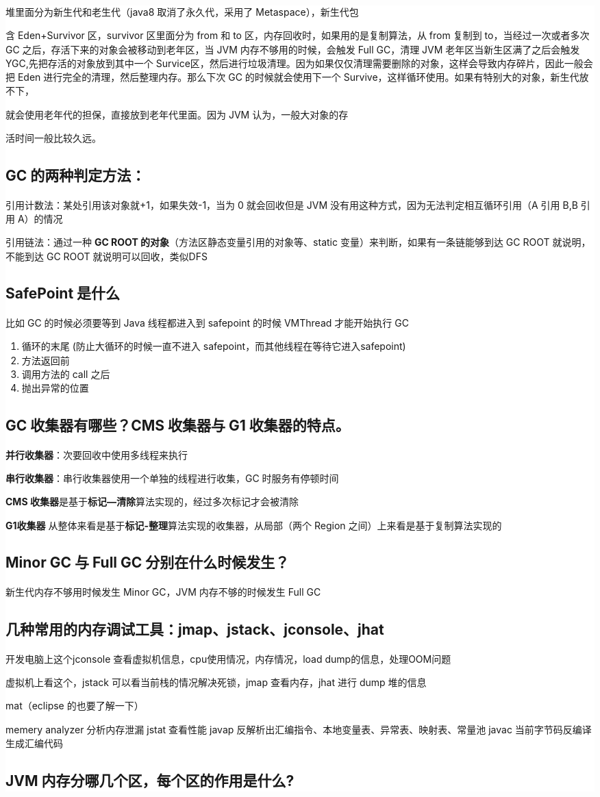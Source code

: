 堆里面分为新生代和老生代（java8 取消了永久代，采用了 Metaspace），新生代包

含 Eden+Survivor 区，survivor 区里面分为 from 和 to 区，内存回收时，如果用的是复制算法，从 from 复制到 to，当经过一次或者多次 GC 之后，存活下来的对象会被移动到老年区，当 JVM 内存不够用的时候，会触发 Full GC，清理 JVM 老年区当新生区满了之后会触发 YGC,先把存活的对象放到其中一个 Survice区，然后进行垃圾清理。因为如果仅仅清理需要删除的对象，这样会导致内存碎片，因此一般会把 Eden 进行完全的清理，然后整理内存。那么下次 GC 的时候就会使用下一个 Survive，这样循环使用。如果有特别大的对象，新生代放不下，

就会使用老年代的担保，直接放到老年代里面。因为 JVM 认为，一般大对象的存

活时间一般比较久远。

## GC 的两种判定方法：

引用计数法：某处引用该对象就+1，如果失效-1，当为 0 就会回收但是 JVM 没有用这种方式，因为无法判定相互循环引用（A 引用 B,B 引用 A）的情况

引用链法：通过一种 **GC ROOT 的对象**（方法区静态变量引用的对象等、static 变量）来判断，如果有一条链能够到达 GC ROOT 就说明，不能到达 GC ROOT 就说明可以回收，类似DFS

## SafePoint 是什么

比如 GC 的时候必须要等到 Java 线程都进入到 safepoint 的时候 VMThread 才能开始执行 GC

1. 循环的末尾 (防止大循环的时候一直不进入 safepoint，而其他线程在等待它进入safepoint)
2. 方法返回前
3. 调用方法的 call 之后
4. 抛出异常的位置

## GC 收集器有哪些？CMS 收集器与 G1 收集器的特点。

**并行收集器**：次要回收中使用多线程来执行

**串行收集器**：串行收集器使用一个单独的线程进行收集，GC 时服务有停顿时间

**CMS 收集器**是基于**标记—清除**算法实现的，经过多次标记才会被清除

**G1收集器** 从整体来看是基于**标记-整理**算法实现的收集器，从局部（两个 Region 之间）上来看是基于复制算法实现的

## Minor GC 与 Full GC 分别在什么时候发生？

新生代内存不够用时候发生 Minor GC，JVM 内存不够的时候发生 Full GC

## 几种常用的内存调试工具：jmap、jstack、jconsole、jhat

开发电脑上这个jconsole 查看虚拟机信息，cpu使用情况，内存情况，load dump的信息，处理OOM问题

虚拟机上看这个，jstack 可以看当前栈的情况解决死锁，jmap 查看内存，jhat 进行 dump 堆的信息

mat（eclipse 的也要了解一下）

memery analyzer 分析内存泄漏
jstat 查看性能
javap 反解析出汇编指令、本地变量表、异常表、映射表、常量池
javac 当前字节码反编译生成汇编代码

## JVM 内存分哪几个区，每个区的作用是什么?
